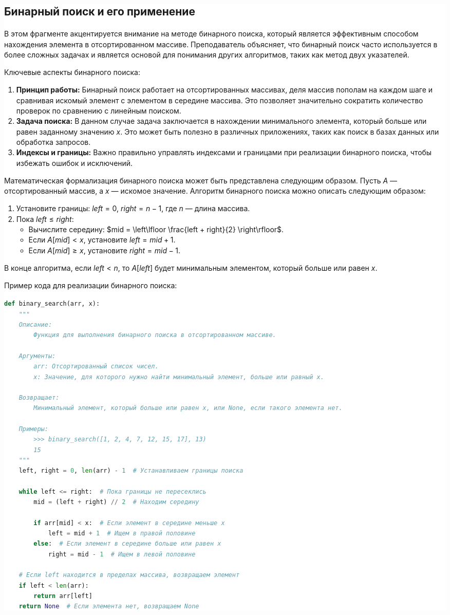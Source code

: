 ## **Бинарный поиск и его применение**

В этом фрагменте акцентируется внимание на методе бинарного поиска, который является эффективным способом нахождения элемента в отсортированном массиве. Преподаватель объясняет, что бинарный поиск часто используется в более сложных задачах и является основой для понимания других алгоритмов, таких как метод двух указателей.

Ключевые аспекты бинарного поиска:
1. **Принцип работы:** Бинарный поиск работает на отсортированных массивах, деля массив пополам на каждом шаге и сравнивая искомый элемент с элементом в середине массива. Это позволяет значительно сократить количество проверок по сравнению с линейным поиском.
2. **Задача поиска:** В данном случае задача заключается в нахождении минимального элемента, который больше или равен заданному значению $x$. Это может быть полезно в различных приложениях, таких как поиск в базах данных или обработка запросов.
3. **Индексы и границы:** Важно правильно управлять индексами и границами при реализации бинарного поиска, чтобы избежать ошибок и исключений.

Математическая формализация бинарного поиска может быть представлена следующим образом. Пусть $A$ — отсортированный массив, а $x$ — искомое значение. Алгоритм бинарного поиска можно описать следующим образом:

1. Установите границы: $left = 0$, $right = n - 1$, где $n$ — длина массива.
2. Пока $left \leq right$:
   - Вычислите середину: $mid = \left\lfloor \frac{left + right}{2} \right\rfloor$.
   - Если $A[mid] < x$, установите $left = mid + 1$.
   - Если $A[mid] \geq x$, установите $right = mid - 1$.

В конце алгоритма, если $left < n$, то $A[left]$ будет минимальным элементом, который больше или равен $x$.

Пример кода для реализации бинарного поиска:

```python
def binary_search(arr, x):
    """
    Описание:
        Функция для выполнения бинарного поиска в отсортированном массиве.

    Аргументы:
        arr: Отсортированный список чисел.
        x: Значение, для которого нужно найти минимальный элемент, больше или равный x.

    Возвращает:
        Минимальный элемент, который больше или равен x, или None, если такого элемента нет.

    Примеры:
        >>> binary_search([1, 2, 4, 7, 12, 15, 17], 13)
        15
    """
    left, right = 0, len(arr) - 1  # Устанавливаем границы поиска

    while left <= right:  # Пока границы не пересеклись
        mid = (left + right) // 2  # Находим середину

        if arr[mid] < x:  # Если элемент в середине меньше x
            left = mid + 1  # Ищем в правой половине
        else:  # Если элемент в середине больше или равен x
            right = mid - 1  # Ищем в левой половине

    # Если left находится в пределах массива, возвращаем элемент
    if left < len(arr):
        return arr[left]
    return None  # Если элемента нет, возвращаем None
```
